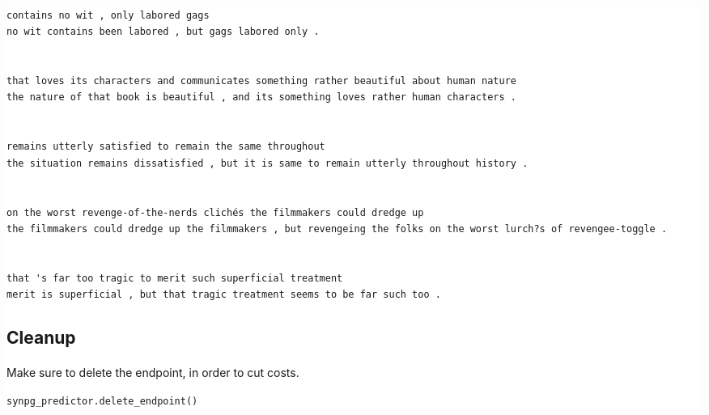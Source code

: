     
    contains no wit , only labored gags 
    no wit contains been labored , but gags labored only .
    
    
    that loves its characters and communicates something rather beautiful about human nature 
    the nature of that book is beautiful , and its something loves rather human characters .
    
    
    remains utterly satisfied to remain the same throughout 
    the situation remains dissatisfied , but it is same to remain utterly throughout history .
    
    
    on the worst revenge-of-the-nerds clichés the filmmakers could dredge up 
    the filmmakers could dredge up the filmmakers , but revengeing the folks on the worst lurch?s of revengee-toggle .
    
    
    that 's far too tragic to merit such superficial treatment 
    merit is superficial , but that tragic treatment seems to be far such too .
    
    


## Cleanup

Make sure to delete the endpoint, in order to cut costs.


```python
synpg_predictor.delete_endpoint()
```
